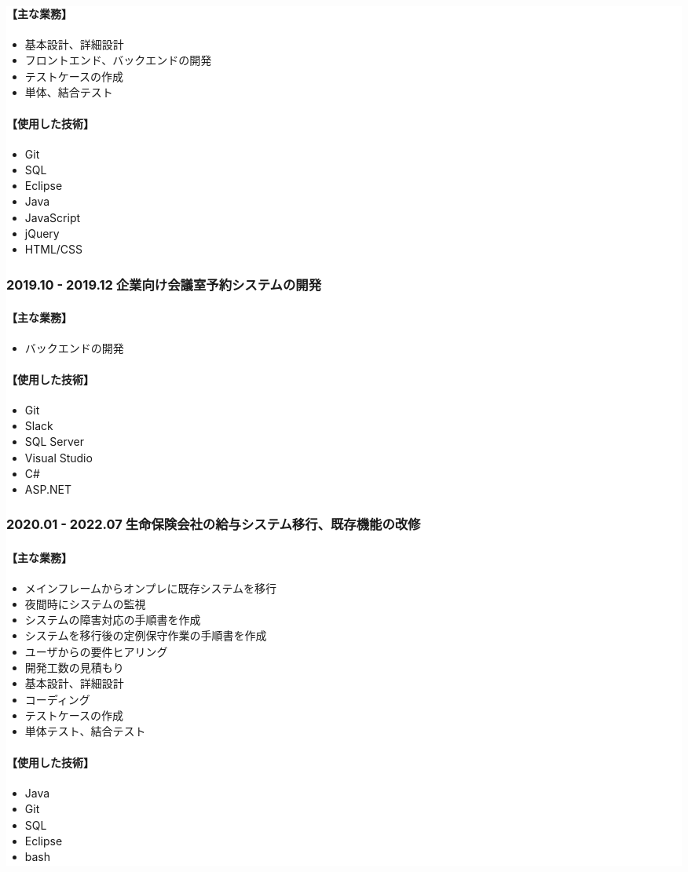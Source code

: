 #### 【主な業務】

- 基本設計、詳細設計
- フロントエンド、バックエンドの開発
- テストケースの作成
- 単体、結合テスト

#### 【使用した技術】

- Git
- SQL
- Eclipse
- Java
- JavaScript
- jQuery
- HTML/CSS

### 2019.10 - 2019.12 企業向け会議室予約システムの開発

#### 【主な業務】

- バックエンドの開発

#### 【使用した技術】

- Git
- Slack
- SQL Server
- Visual Studio
- C#
- ASP.NET

### 2020.01 - 2022.07 生命保険会社の給与システム移行、既存機能の改修

#### 【主な業務】

- メインフレームからオンプレに既存システムを移行
- 夜間時にシステムの監視
- システムの障害対応の手順書を作成
- システムを移行後の定例保守作業の手順書を作成
- ユーザからの要件ヒアリング
- 開発工数の見積もり
- 基本設計、詳細設計
- コーディング
- テストケースの作成
- 単体テスト、結合テスト

#### 【使用した技術】

- Java
- Git
- SQL
- Eclipse
- bash
